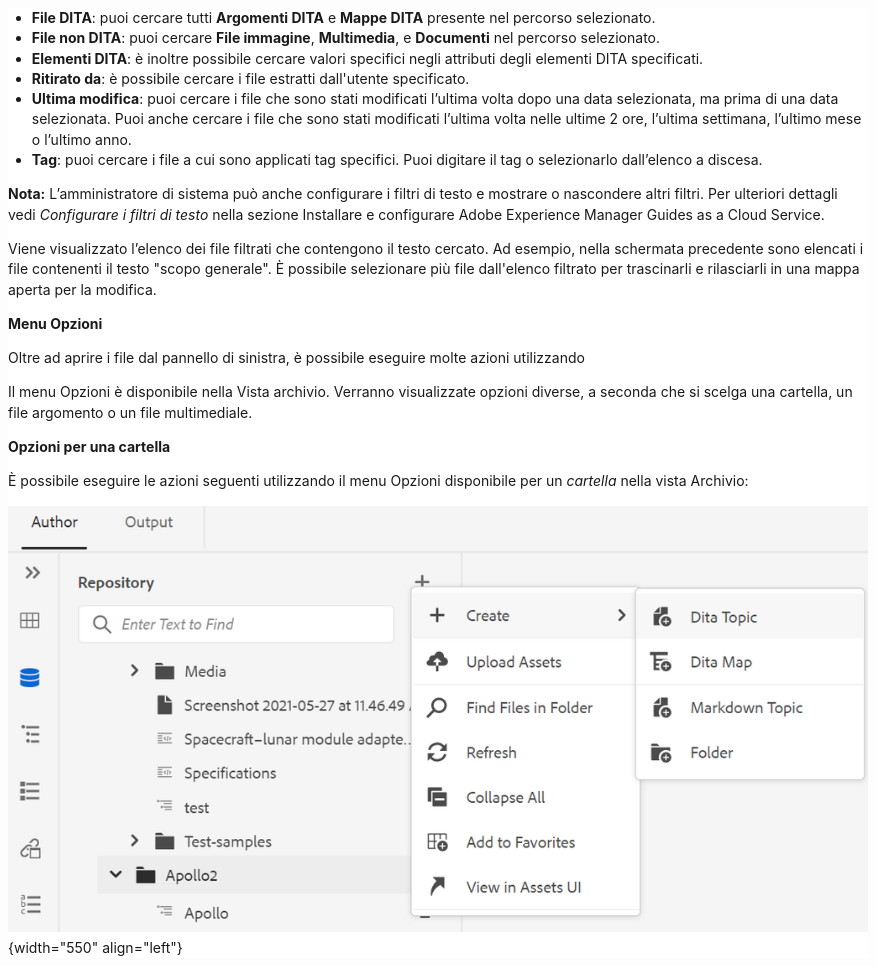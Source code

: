 - **File DITA**: puoi cercare tutti **Argomenti DITA** e **Mappe DITA** presente nel percorso selezionato.
- **File non DITA**: puoi cercare **File immagine**, **Multimedia**, e **Documenti** nel percorso selezionato.
- **Elementi DITA**: è inoltre possibile cercare valori specifici negli attributi degli elementi DITA specificati.
- **Ritirato da**: è possibile cercare i file estratti dall&#39;utente specificato.
- **Ultima modifica**: puoi cercare i file che sono stati modificati l’ultima volta dopo una data selezionata, ma prima di una data selezionata. Puoi anche cercare i file che sono stati modificati l’ultima volta nelle ultime 2 ore, l’ultima settimana, l’ultimo mese o l’ultimo anno.
- **Tag**: puoi cercare i file a cui sono applicati tag specifici. Puoi digitare il tag o selezionarlo dall’elenco a discesa.

**Nota:** L’amministratore di sistema può anche configurare i filtri di testo e mostrare o nascondere altri filtri. Per ulteriori dettagli vedi *Configurare i filtri di testo* nella sezione Installare e configurare Adobe Experience Manager Guides as a Cloud Service.

Viene visualizzato l’elenco dei file filtrati che contengono il testo cercato. Ad esempio, nella schermata precedente sono elencati i file contenenti il testo &quot;scopo generale&quot;. È possibile selezionare più file dall&#39;elenco filtrato per trascinarli e rilasciarli in una mappa aperta per la modifica.

**Menu Opzioni**

Oltre ad aprire i file dal pannello di sinistra, è possibile eseguire molte azioni utilizzando

Il menu Opzioni è disponibile nella Vista archivio. Verranno visualizzate opzioni diverse, a seconda che si scelga una cartella, un file argomento o un file multimediale.

**Opzioni per una cartella**

È possibile eseguire le azioni seguenti utilizzando il menu Opzioni disponibile per un *cartella* nella vista Archivio:

![](images/options-menu-folder_cs.PNG){width="550" align="left"}
